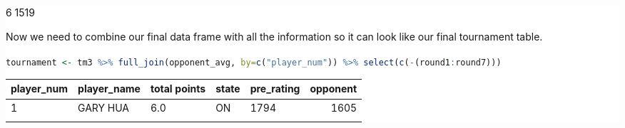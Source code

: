 </tr>
<tr>
<td style="text-align:left;">
6
</td>
<td style="text-align:right;">
1519
</td>
</tr>
</tbody>
</table>

Now we need to combine our final data frame with all the information so
it can look like our final tournament table.

``` r
tournament <- tm3 %>% full_join(opponent_avg, by=c("player_num")) %>% select(c(-(round1:round7)))
```

<table class="table table-striped table-hover" style="margin-left: auto; margin-right: auto;">
<thead>
<tr>
<th style="text-align:left;">
player_num
</th>
<th style="text-align:left;">
player_name
</th>
<th style="text-align:left;">
total points
</th>
<th style="text-align:left;">
state
</th>
<th style="text-align:left;">
pre_rating
</th>
<th style="text-align:right;">
opponent
</th>
</tr>
</thead>
<tbody>
<tr>
<td style="text-align:left;">
1
</td>
<td style="text-align:left;">
GARY HUA
</td>
<td style="text-align:left;">
6.0
</td>
<td style="text-align:left;">
ON
</td>
<td style="text-align:left;">
1794
</td>
<td style="text-align:right;">
1605
</td>
</tr>
<tr>
<td style="text-align:left;">